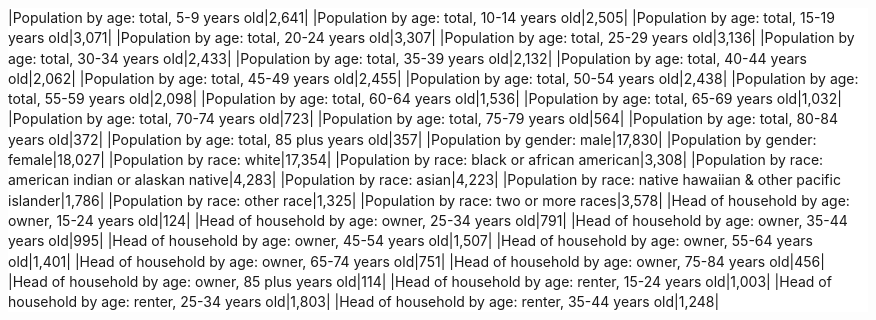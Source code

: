|Population by age: total, 5-9 years old|2,641|
|Population by age: total, 10-14 years old|2,505|
|Population by age: total, 15-19 years old|3,071|
|Population by age: total, 20-24 years old|3,307|
|Population by age: total, 25-29 years old|3,136|
|Population by age: total, 30-34 years old|2,433|
|Population by age: total, 35-39 years old|2,132|
|Population by age: total, 40-44 years old|2,062|
|Population by age: total, 45-49 years old|2,455|
|Population by age: total, 50-54 years old|2,438|
|Population by age: total, 55-59 years old|2,098|
|Population by age: total, 60-64 years old|1,536|
|Population by age: total, 65-69 years old|1,032|
|Population by age: total, 70-74 years old|723|
|Population by age: total, 75-79 years old|564|
|Population by age: total, 80-84 years old|372|
|Population by age: total, 85 plus years old|357|
|Population by gender: male|17,830|
|Population by gender: female|18,027|
|Population by race: white|17,354|
|Population by race: black or african american|3,308|
|Population by race: american indian or alaskan native|4,283|
|Population by race: asian|4,223|
|Population by race: native hawaiian & other pacific islander|1,786|
|Population by race: other race|1,325|
|Population by race: two or more races|3,578|
|Head of household by age: owner, 15-24 years old|124|
|Head of household by age: owner, 25-34 years old|791|
|Head of household by age: owner, 35-44 years old|995|
|Head of household by age: owner, 45-54 years old|1,507|
|Head of household by age: owner, 55-64 years old|1,401|
|Head of household by age: owner, 65-74 years old|751|
|Head of household by age: owner, 75-84 years old|456|
|Head of household by age: owner, 85 plus years old|114|
|Head of household by age: renter, 15-24 years old|1,003|
|Head of household by age: renter, 25-34 years old|1,803|
|Head of household by age: renter, 35-44 years old|1,248|